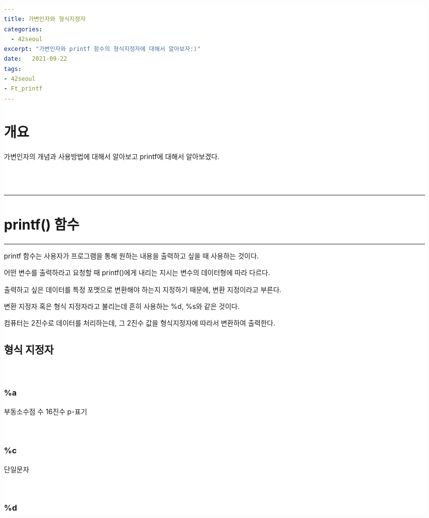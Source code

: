 ```yaml
---
title: 가변인자와 형식지정자
categories: 
  - 42seoul
excerpt: "가변인자와 printf 함수의 형식지정자에 대해서 알아보자:)"
date:   2021-09-22
tags:
- 42seoul
- Ft_printf
---
```


# 개요

가변인자의 개념과 사용방법에 대해서 알아보고 printf에 대해서 알아보겠다.

<br />
<br />

---

# printf() 함수

---

printf 함수는 사용자가 프로그램을 통해 원하는 내용을 출력하고 싶을 때 사용하는 것이다.

어떤 변수를 출력하라고 요청할 때 printf()에게 내리는 지시는 변수의 데이터형에 따라 다르다.

출력하고 싶은 데이터를 특정 포맷으로 변환해야 하는지 지정하기 때문에, 변환 지정이라고 부른다.

변환 지정자 혹은 형식 지정자라고 불리는데 흔히 사용하는 %d, %s와 같은 것이다.

컴퓨터는 2진수로 데이터를 처리하는데, 그 2진수 값을 형식지정자에 따라서 변환하여 출력한다.

## 형식 지정자

<br />

### %a

부동소수점 수 16진수 p-표기

<br />

### %c

단일문자

<br />

### %d
